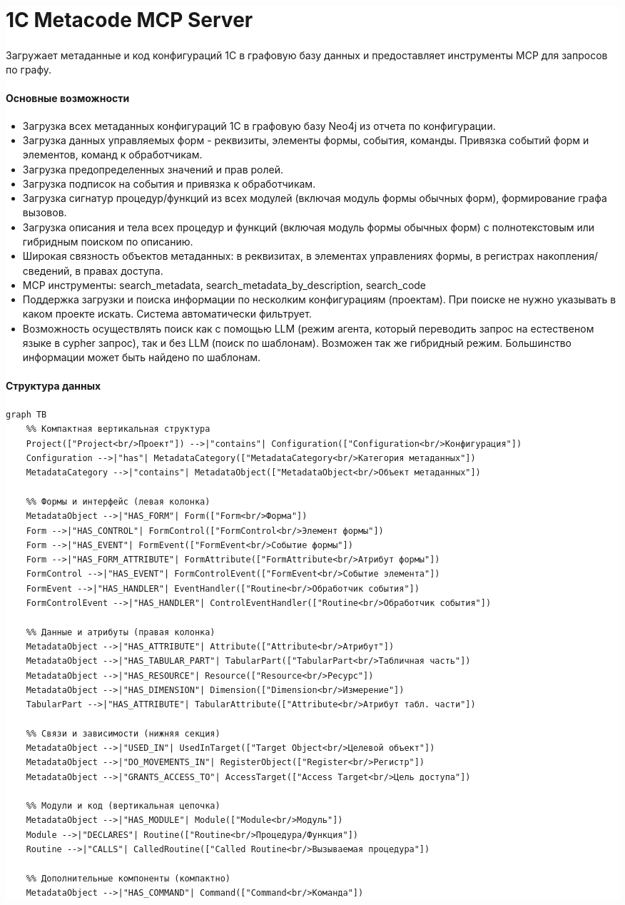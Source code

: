 # 1C Metacode MCP Server

Загружает метаданные и код конфигураций 1С в графовую базу данных и предоставляет инструменты MCP для запросов по графу.

#### Основные возможности

- Загрузка всех метаданных конфигураций 1С в графовую базу Neo4j из отчета по конфигурации. 
- Загрузка данных управляемых форм - реквизиты, элементы формы, события, команды. Привязка событий форм и элементов, команд к обработчикам.
- Загрузка предопределенных значений и прав ролей.
- Загрузка подписок на события и привязка к обработчикам.
- Загрузка сигнатур процедур/функций из всех модулей (включая модуль формы обычных форм), формирование графа вызовов.
- Загрузка описания и тела всех процедур и функций (включая модуль формы обычных форм) с полнотекстовым или гибридным поиском по описанию.
- Широкая связность объектов метаданных: в реквизитах, в элементах управлениях формы, в регистрах накопления/сведений, в правах доступа. 
- MCP инструменты: search_metadata, search_metadata_by_description, search_code 
- Поддержка загрузки и поиска информации по несколким конфигурациям (проектам). При поиске не нужно указывать в каком проекте искать. Система автоматически фильтрует. 
- Возможность осуществлять поиск как с помощью LLM (режим агента, который переводить запрос на естественом языке в cypher запрос), так и без LLM (поиск по шаблонам). Возможен так же гибридный режим. Большинство информации может быть найдено по шаблонам. 


#### Структура данных

```mermaid
graph TB
    %% Компактная вертикальная структура
    Project(["Project<br/>Проект"]) -->|"contains"| Configuration(["Configuration<br/>Конфигурация"])
    Configuration -->|"has"| MetadataCategory(["MetadataCategory<br/>Категория метаданных"])
    MetadataCategory -->|"contains"| MetadataObject(["MetadataObject<br/>Объект метаданных"])
    
    %% Формы и интерфейс (левая колонка)
    MetadataObject -->|"HAS_FORM"| Form(["Form<br/>Форма"])
    Form -->|"HAS_CONTROL"| FormControl(["FormControl<br/>Элемент формы"])
    Form -->|"HAS_EVENT"| FormEvent(["FormEvent<br/>Событие формы"])
    Form -->|"HAS_FORM_ATTRIBUTE"| FormAttribute(["FormAttribute<br/>Атрибут формы"])
    FormControl -->|"HAS_EVENT"| FormControlEvent(["FormEvent<br/>Событие элемента"])
    FormEvent -->|"HAS_HANDLER"| EventHandler(["Routine<br/>Обработчик события"])
    FormControlEvent -->|"HAS_HANDLER"| ControlEventHandler(["Routine<br/>Обработчик события"])
    
    %% Данные и атрибуты (правая колонка)
    MetadataObject -->|"HAS_ATTRIBUTE"| Attribute(["Attribute<br/>Атрибут"])
    MetadataObject -->|"HAS_TABULAR_PART"| TabularPart(["TabularPart<br/>Табличная часть"])
    MetadataObject -->|"HAS_RESOURCE"| Resource(["Resource<br/>Ресурс"])
    MetadataObject -->|"HAS_DIMENSION"| Dimension(["Dimension<br/>Измерение"])
    TabularPart -->|"HAS_ATTRIBUTE"| TabularAttribute(["Attribute<br/>Атрибут табл. части"])
    
    %% Связи и зависимости (нижняя секция)
    MetadataObject -->|"USED_IN"| UsedInTarget(["Target Object<br/>Целевой объект"])
    MetadataObject -->|"DO_MOVEMENTS_IN"| RegisterObject(["Register<br/>Регистр"])
    MetadataObject -->|"GRANTS_ACCESS_TO"| AccessTarget(["Access Target<br/>Цель доступа"])
    
    %% Модули и код (вертикальная цепочка)
    MetadataObject -->|"HAS_MODULE"| Module(["Module<br/>Модуль"])
    Module -->|"DECLARES"| Routine(["Routine<br/>Процедура/Функция"])
    Routine -->|"CALLS"| CalledRoutine(["Called Routine<br/>Вызываемая процедура"])
    
    %% Дополнительные компоненты (компактно)
    MetadataObject -->|"HAS_COMMAND"| Command(["Command<br/>Команда"])
```
